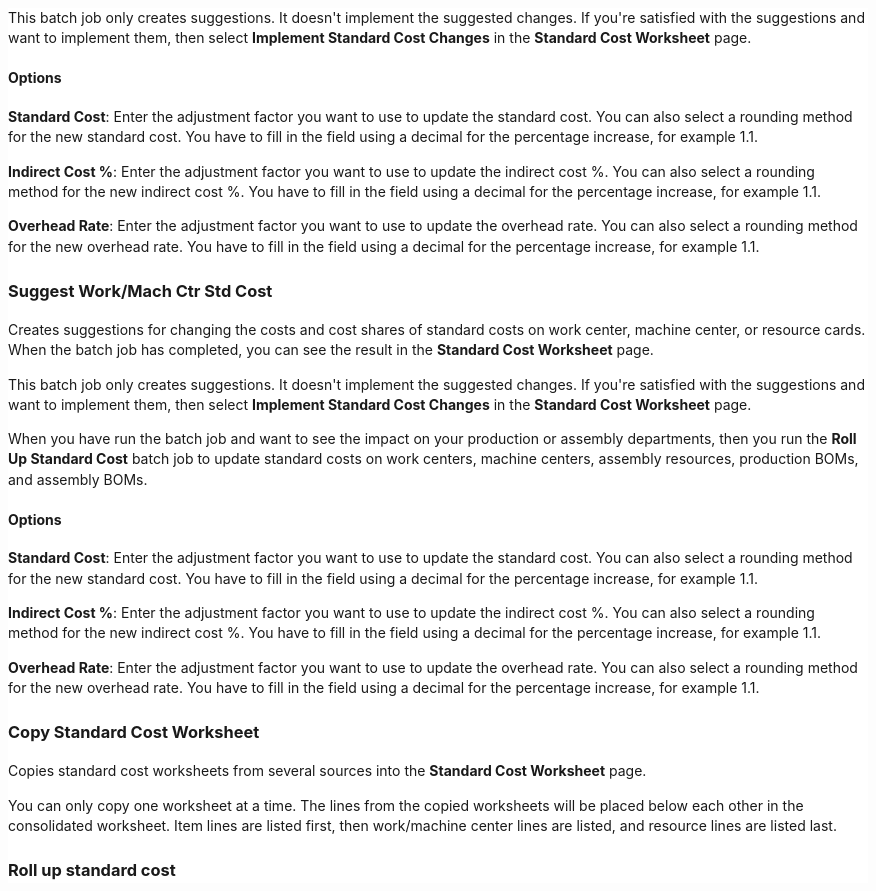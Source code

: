 This batch job only creates suggestions. It doesn't implement the suggested changes. If you're satisfied with the suggestions and want to implement them,  then select **Implement Standard Cost Changes** in the **Standard Cost Worksheet** page.

#### Options

**Standard Cost**: Enter the adjustment factor you want to use to update the standard cost. You can also select a rounding method for the new standard cost. You have to fill in the field using a decimal for the percentage increase, for example 1.1.

**Indirect Cost %**: Enter the adjustment factor you want to use to update the indirect cost %. You can also select a rounding method for the new indirect cost %. You have to fill in the field using a decimal for the percentage increase, for example 1.1.

**Overhead Rate**: Enter the adjustment factor you want to use to update the overhead rate. You can also select a rounding method for the new overhead rate. You have to fill in the field using a decimal for the percentage increase, for example 1.1.

### Suggest Work/Mach Ctr Std Cost

Creates suggestions for changing the costs and cost shares of standard costs on work center, machine center, or resource cards. When the batch job has completed, you can see the result in the **Standard Cost Worksheet** page.

This batch job only creates suggestions. It doesn't implement the suggested changes. If you're satisfied with the suggestions and want to implement them,  then select **Implement Standard Cost Changes** in the **Standard Cost Worksheet** page.

When you have run the batch job and want to see the impact on your production or assembly departments, then you run the **Roll Up Standard Cost** batch job to update standard costs on work centers, machine centers, assembly resources, production BOMs, and assembly BOMs.

#### Options
**Standard Cost**: Enter the adjustment factor you want to use to update the standard cost. You can also select a rounding method for the new standard cost. You have to fill in the field using a decimal for the percentage increase, for example 1.1.

**Indirect Cost %**: Enter the adjustment factor you want to use to update the indirect cost %. You can also select a rounding method for the new indirect cost %. You have to fill in the field using a decimal for the percentage increase, for example 1.1.

**Overhead Rate**: Enter the adjustment factor you want to use to update the overhead rate. You can also select a rounding method for the new overhead rate. You have to fill in the field using a decimal for the percentage increase, for example 1.1.

### Copy Standard Cost Worksheet

Copies standard cost worksheets from several sources into the **Standard Cost Worksheet** page.

You can only copy one worksheet at a time. The lines from the copied worksheets will be placed below each other in the consolidated worksheet. Item lines are listed first, then work/machine center lines are listed, and resource lines are listed last.

### Roll up standard cost
